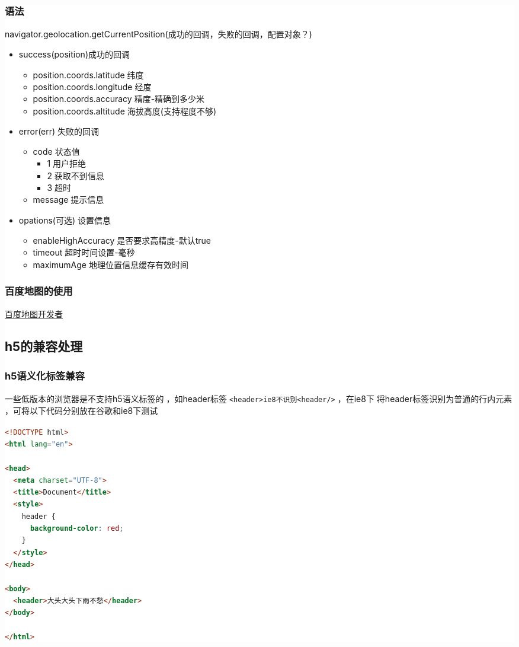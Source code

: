 ### 语法

navigator.geolocation.getCurrentPosition(成功的回调，失败的回调，配置对象？)

- success(position)成功的回调
  - position.coords.latitude 纬度
  - position.coords.longitude 经度
  - position.coords.accuracy 精度-精确到多少米
  - position.coords.altitude 海拔高度(支持程度不够)
- error(err) 失败的回调
  - code 状态值
    - 1 用户拒绝
    - 2 获取不到信息
    - 3 超时
  - message 提示信息


- opations(可选) 设置信息
  - enableHighAccuracy 是否要求高精度-默认true
  - timeout 超时时间设置-毫秒
  - maximumAge 地理位置信息缓存有效时间



### 百度地图的使用

[百度地图开发者](http://lbsyun.baidu.com/)





## h5的兼容处理

### h5语义化标签兼容

一些低版本的浏览器是不支持h5语义标签的 ，如header标签  `<header>ie8不识别<header/>` ，在ie8下 将header标签识别为普通的行内元素 ，可将以下代码分别放在谷歌和ie8下测试

```html
<!DOCTYPE html>
<html lang="en">

<head>
  <meta charset="UTF-8">
  <title>Document</title>
  <style>
    header {
      background-color: red;
    }
  </style>
</head>

<body>
  <header>大头大头下雨不愁</header>
</body>

</html>
```
